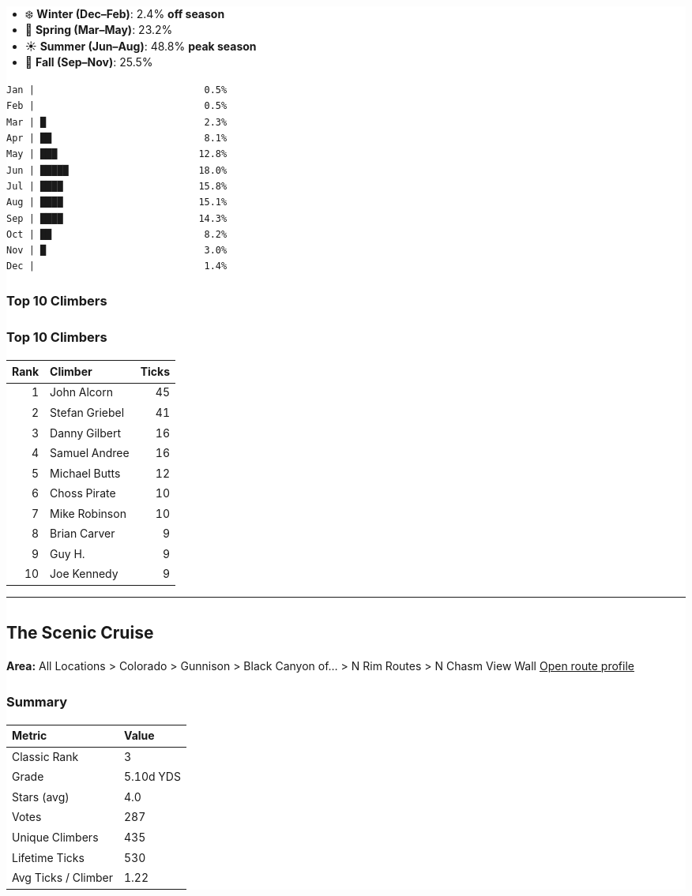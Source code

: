 - ❄️ **Winter (Dec–Feb)**: 2.4% **off season**
- 🌸 **Spring (Mar–May)**: 23.2%
- ☀️ **Summer (Jun–Aug)**: 48.8% **peak season**
- 🍂 **Fall (Sep–Nov)**: 25.5%

```text
Jan |                              0.5%
Feb |                              0.5%
Mar | █                            2.3%
Apr | ██                           8.1%
May | ███                         12.8%
Jun | █████                       18.0%
Jul | ████                        15.8%
Aug | ████                        15.1%
Sep | ████                        14.3%
Oct | ██                           8.2%
Nov | █                            3.0%
Dec |                              1.4%
```

### Top 10 Climbers
### Top 10 Climbers
|   Rank | Climber        |   Ticks |
|-------:|:---------------|--------:|
|      1 | John Alcorn    |      45 |
|      2 | Stefan Griebel |      41 |
|      3 | Danny Gilbert  |      16 |
|      4 | Samuel Andree  |      16 |
|      5 | Michael Butts  |      12 |
|      6 | Choss Pirate   |      10 |
|      7 | Mike Robinson  |      10 |
|      8 | Brian Carver   |       9 |
|      9 | Guy H.         |       9 |
|     10 | Joe Kennedy    |       9 |

---

## The Scenic Cruise
**Area:** All Locations > Colorado > Gunnison > Black Canyon of… > N Rim Routes > N Chasm View Wall
[Open route profile](./routes/scenic-cruise.md)

### Summary
| Metric              | Value     |
|:--------------------|:----------|
| Classic Rank        | 3         |
| Grade               | 5.10d YDS |
| Stars (avg)         | 4.0       |
| Votes               | 287       |
| Unique Climbers     | 435       |
| Lifetime Ticks      | 530       |
| Avg Ticks / Climber | 1.22      |